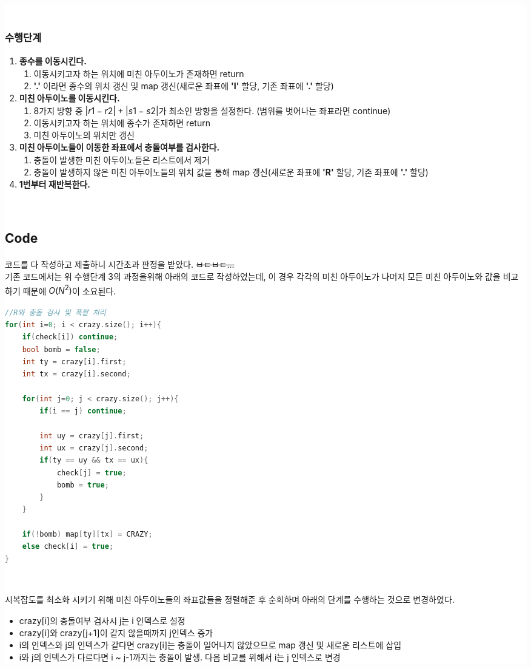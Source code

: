 <br/>

### 수행단계
1. **종수를 이동시킨다.**
    1. 이동시키고자 하는 위치에 미친 아두이노가 존재하면 return
    2. **'.'** 이라면 종수의 위치 갱신 및 map 갱신(새로운 좌표에 **'I'** 할당, 기존 좌표에 **'.'** 할당)
2. **미친 아두이노를 이동시킨다.**
    1. 8가지 방향 중 $| r1 - r2 | + | s1 - s2 |$가 최소인 방향을 설정한다. (범위를 벗어나는 좌표라면 continue)
    2. 이동시키고자 하는 위치에 종수가 존재하면 return
    3. 미친 아두이노의 위치만 갱신
3. **미친 아두이노들이 이동한 좌표에서 충돌여부를 검사한다.**
    1. 충돌이 발생한 미친 아두이노들은 리스트에서 제거
    2. 충돌이 발생하지 않은 미친 아두이노들의 위치 값을 통해 map 갱신(새로운 좌표에 **'R'** 할당, 기존 좌표에 **'.'** 할당)
4. **1번부터 재반복한다.**

<br/>

## Code

코드를 다 작성하고 제출하니 시간초과 판정을 받았다. ~~ㅂㄷㅂㄷ...~~        
기존 코드에서는 위 수행단계 3의 과정을위해 아래의 코드로 작성하였는데, 이 경우 각각의 미친 아두이노가 나머지 모든 미친 아두이노와 값을 비교하기 때문에 $O(N^2)$이 소요된다.

```cpp
//R와 충돌 검사 및 폭팔 처리
for(int i=0; i < crazy.size(); i++){
    if(check[i]) continue;
    bool bomb = false;
    int ty = crazy[i].first;
    int tx = crazy[i].second;

    for(int j=0; j < crazy.size(); j++){
        if(i == j) continue;

        int uy = crazy[j].first;
        int ux = crazy[j].second;
        if(ty == uy && tx == ux){
            check[j] = true;
            bomb = true;
        }
    }

    if(!bomb) map[ty][tx] = CRAZY;
    else check[i] = true;
}
```     
<br/>

시복잡도를 최소화 시키기 위해 미친 아두이노들의 좌표값들을 정렬해준 후 순회하며 아래의 단계를 수행하는 것으로 변경하였다.
- crazy[i]의 충돌여부 검사시 j는 i 인덱스로 설정
- crazy[i]와 crazy[j+1]이 같지 않을때까지 j인덱스 증가
- i의 인덱스와 j의 인덱스가 같다면 crazy[i]는 충돌이 일어나지 않았으므로 map 갱신 및 새로운 리스트에 삽입
- i와 j의 인덱스가 다르다면 i ~ j-1까지는 충돌이 발생. 다음 비교를 위해서 i는 j 인덱스로 변경
